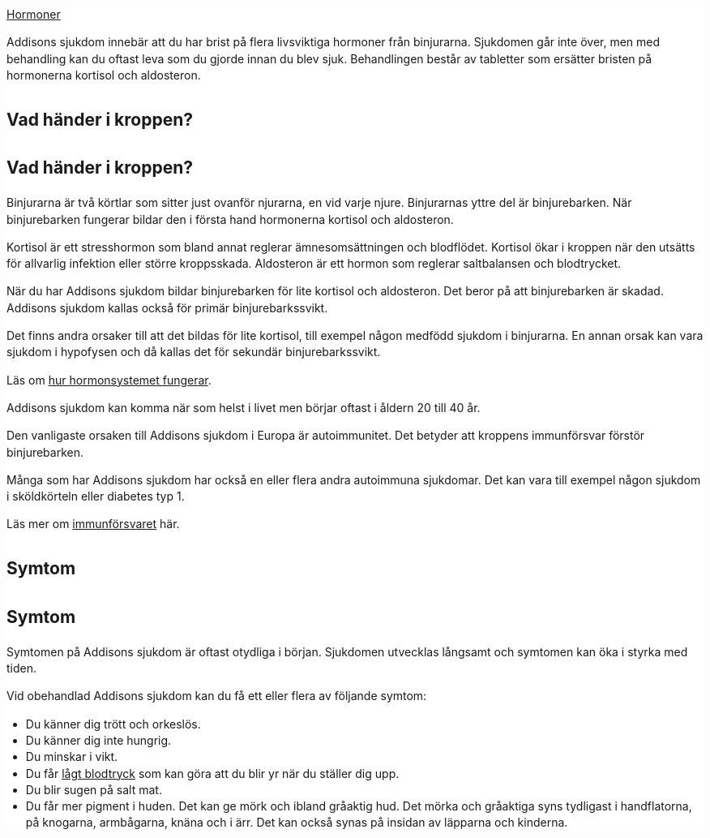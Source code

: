 [Hormoner](https://www.1177.se/sjukdomar--besvar/hormoner/)

Addisons sjukdom innebär att du har brist på flera livsviktiga hormoner från binjurarna. Sjukdomen går inte över, men med behandling kan du oftast leva som du gjorde innan du blev sjuk. Behandlingen består av tabletter som ersätter bristen på hormonerna kortisol och aldosteron.

Vad händer i kroppen?
---------------------

Vad händer i kroppen?
---------------------

Binjurarna är två körtlar som sitter just ovanför njurarna, en vid varje njure. Binjurarnas yttre del är binjurebarken. När binjurebarken fungerar bildar den i första hand hormonerna kortisol och aldosteron.

Kortisol är ett stresshormon som bland annat reglerar ämnesomsättningen och blodflödet. Kortisol ökar i kroppen när den utsätts för allvarlig infektion eller större kroppsskada. Aldosteron är ett hormon som reglerar saltbalansen och blodtrycket.

När du har Addisons sjukdom bildar binjurebarken för lite kortisol och aldosteron. Det beror på att binjurebarken är skadad. Addisons sjukdom kallas också för primär binjurebarkssvikt.

Det finns andra orsaker till att det bildas för lite kortisol, till exempel någon medfödd sjukdom i binjurarna. En annan orsak kan vara sjukdom i hypofysen och då kallas det för sekundär binjurebarkssvikt.

Läs om [hur hormonsystemet fungerar](https://www.1177.se/liv--halsa/sa-fungerar-kroppen/hormonsystemet/).

Addisons sjukdom kan komma när som helst i livet men börjar oftast i åldern 20 till 40 år.

Den vanligaste orsaken till Addisons sjukdom i Europa är autoimmunitet. Det betyder att kroppens immunförsvar förstör binjurebarken.

Många som har Addisons sjukdom har också en eller flera andra autoimmuna sjukdomar. Det kan vara till exempel någon sjukdom i sköldkörteln eller diabetes typ 1.

Läs mer om [immunförsvaret](https://www.1177.se/liv--halsa/sa-fungerar-kroppen/immunforsvaret/) här.

Symtom
------

Symtom
------

Symtomen på Addisons sjukdom är oftast otydliga i början. Sjukdomen utvecklas långsamt och symtomen kan öka i styrka med tiden.

Vid obehandlad Addisons sjukdom kan du få ett eller flera av följande symtom:

*   Du känner dig trött och orkeslös.
*   Du känner dig inte hungrig.
*   Du minskar i vikt.
*   Du får [lågt blodtryck](https://www.1177.se/sjukdomar--besvar/hjarta-och-blodkarl/blodtryck/lagt-blodtryck/) som kan göra att du blir yr när du ställer dig upp.
*   Du blir sugen på salt mat.
*   Du får mer pigment i huden. Det kan ge mörk och ibland gråaktig hud. Det mörka och gråaktiga syns tydligast i handflatorna, på knogarna, armbågarna, knäna och i ärr. Det kan också synas på insidan av läpparna och kinderna.

